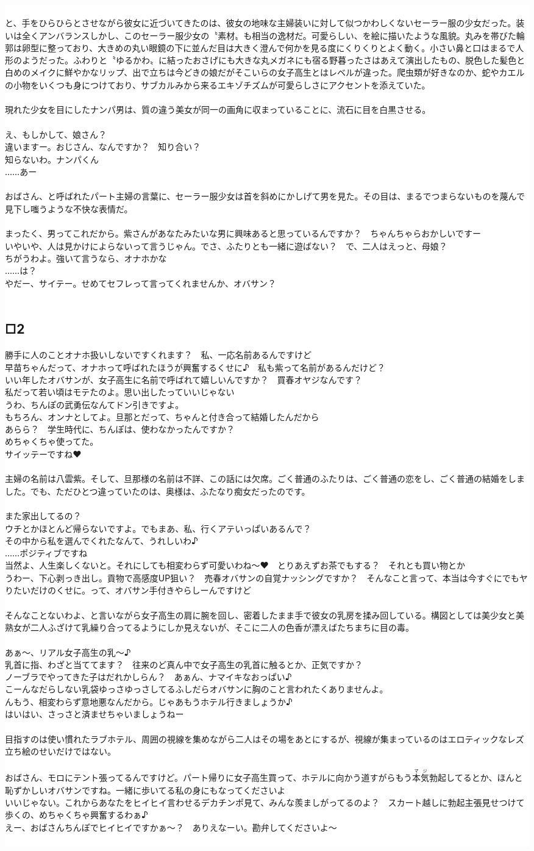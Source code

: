 </br>
と、手をひらひらとさせながら彼女に近づいてきたのは、彼女の地味な主婦装いに対して似つかわしくないセーラー服の少女だった。装いは全くアンバランスしかし、このセーラー服少女の〝素材〟も相当の逸材だ。可愛らしい、を絵に描いたような風貌。丸みを帯びた輪郭は卵型に整っており、大きめの丸い眼鏡の下に並んだ目は大きく澄んで何かを見る度にくりくりとよく動く。小さい鼻と口はまるで人形のようだった。ふわりと〝ゆるかわ〟に結ったおさげにも大きな丸メガネにも宿る野暮ったさはあえて演出したもの、脱色した髪色と白めのメイクに鮮やかなリップ、出で立ちは今どきの娘だがそこいらの女子高生とはレベルが違った。爬虫類が好きなのか、蛇やカエルの小物をいくつも身につけており、サブカルみから来るエキゾチズムが可愛らしさにアクセントを添えていた。</br>
</br>
現れた少女を目にしたナンパ男は、質の違う美女が同一の画角に収まっていることに、流石に目を白黒させる。</br>
</br>
<span class="talk">え、もしかして、娘さん？</span></br>
<span class="talk">違いますー。おじさん、なんですか？&emsp;知り合い？</span></br>
<span class="talk">知らないわ。ナンパくん</span></br>
<span class="talk">……あー</span></br>
</br>
おばさん、と呼ばれたパート主婦の言葉に、セーラー服少女は首を斜めにかしげて男を見た。その目は、まるでつまらないものを蔑んで見下し嗤うような不快な表情だ。</br>
</br>
<span class="talk">まったく、男ってこれだから。紫さんがあなたみたいな男に興味あると思っているんですか？&emsp;ちゃんちゃらおかしいですー</span></br>
<span class="talk">いやいや、人は見かけによらないって言うじゃん。でさ、ふたりとも一緒に遊ばない？&emsp;で、二人はえっと、母娘？</span></br>
<span class="talk">ちがうわよ。強いて言うなら、オナホかな</span></br>
<span class="talk">……は？</span></br>
<span class="talk">やだー、サイテー。せめてセフレって言ってくれませんか、オバサン？</span></br>
</br>

## □2
<span class="talk">勝手に人のことオナホ扱いしないですくれます？&emsp;私、一応名前あるんですけど</span></br>
<span class="talk">早苗ちゃんだって、オナホって呼ばれたほうが興奮するくせに♪&emsp;私も紫って名前があるんだけど？</span></br>
<span class="talk">いい年したオバサンが、女子高生に名前で呼ばれて嬉しいんですか？&emsp;買春オヤジなんです？</span></br>
<span class="talk">私だって若い頃はモテたのよ。思い出したっていいじゃない</span></br>
<span class="talk">うわ、ちんぽの武勇伝なんてドン引きですよ。</span></br>
<span class="talk">もちろん、オンナとしてよ。旦那とだって、ちゃんと付き合って結婚したんだから</span></br>
<span class="talk">あらら？&emsp;学生時代に、ちんぽは、使わなかったんですか？</span></br>
<span class="talk">めちゃくちゃ使ってた。</span></br>
<span class="talk">サイッテーですね♥</span></br>
</br>
主婦の名前は八雲紫。そして、旦那様の名前は不詳、この話には欠席。ごく普通のふたりは、ごく普通の恋をし、ごく普通の結婚をしました。でも、ただひとつ違っていたのは、奥様は、ふたなり痴女だったのです。</br>
</br>
<span class="talk">また家出してるの？</span></br>
<span class="talk">ウチとかほとんど帰らないですよ。でもまあ、私、行くアテいっぱいあるんで？</span></br>
<span class="talk">その中から私を選んでくれたなんて、うれしいわ♪</span></br>
<span class="talk">……ポジティブですね</span></br>
<span class="talk">当然よ、人生楽しくないと。それにしても相変わらず可愛いわね〜♥&emsp;とりあえずお茶でもする？&emsp;それとも買い物とか</span></br>
<span class="talk">うわー、下心剥っき出し。貢物で高感度UP狙い？&emsp;売春オバサンの自覚ナッシングですか？&emsp;そんなこと言って、本当は今すぐにでもヤりたいだけのくせに。って、オバサン手付きやらしーんですけど</span></br>
</br>
そんなことないわよ、と言いながら女子高生の肩に腕を回し、密着したまま手で彼女の乳房を揉み回している。構図としては美少女と美熟女が二人ふざけて乳繰り合ってるようにしか見えないが、そこに二人の色香が漂えばたちまちに目の毒。</br>
</br>
<span class="talk">あぁ〜、リアル女子高生の乳〜♪</span></br>
<span class="talk">乳首に指、わざと当ててます？&emsp;往来のど真ん中で女子高生の乳首に触るとか、正気ですか？</span></br>
<span class="talk">ノーブラでやってきた子はだれかしらん？&emsp;あぁん、ナマイキなおっぱい♪</span></br>
<span class="talk">こーんなだらしない乳袋ゆっさゆっさしてるふしだらオバサンに胸のこと言われたくありませんよ。</span></br>
<span class="talk">んもう、相変わらず意地悪なんだから。じゃあもうホテル行きましょうか♪</span></br>
<span class="talk">はいはい、さっさと済ませちゃいましょうねー</span></br>
</br>
目指すのは使い慣れたラブホテル、周囲の視線を集めながら二人はその場をあとにするが、視線が集まっているのはエロティックなレズ立ち絵のせいだけではない。</br>
</br>
<span class="talk">おばさん、モロにテント張ってるんですけど。パート帰りに女子高生買って、ホテルに向かう道すがらもう<ruby>本気<rt>マジ</rt></ruby>勃起してるとか、ほんと恥ずかしいオバサンですね。一緒に歩いてる私の身にもなってくださいよ</span></br>
<span class="talk">いいじゃない。これからあなたをヒイヒイ言わせるデカチンポ見て、みんな羨ましがってるのよ？&emsp;スカート越しに勃起主張見せつけて歩くの、めちゃくちゃ興奮するわぁ♪</span></br>
<span class="talk">えー、おばさんちんぽでヒイヒイですかぁ〜？&emsp;ありえなーい。勘弁してくださいよ〜</span></br>
</br>